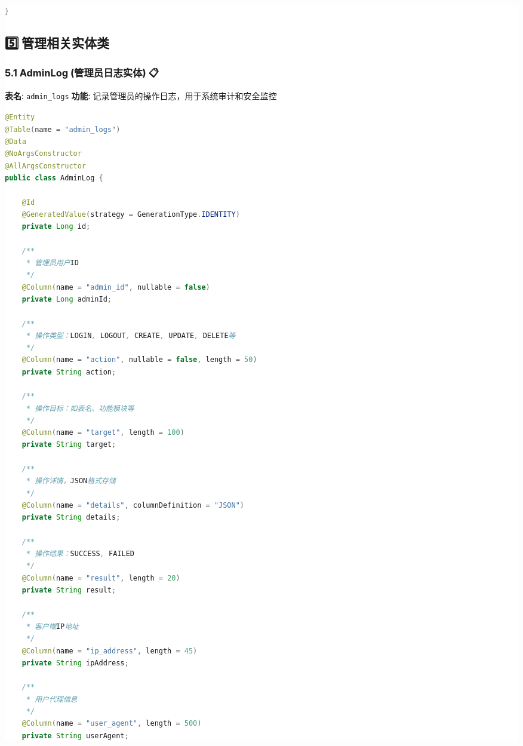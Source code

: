 ```java
}
```

## 5️⃣ 管理相关实体类

### 5.1 AdminLog (管理员日志实体) 📋

**表名**: `admin_logs`
**功能**: 记录管理员的操作日志，用于系统审计和安全监控

```java
@Entity
@Table(name = "admin_logs")
@Data
@NoArgsConstructor
@AllArgsConstructor
public class AdminLog {

    @Id
    @GeneratedValue(strategy = GenerationType.IDENTITY)
    private Long id;

    /**
     * 管理员用户ID
     */
    @Column(name = "admin_id", nullable = false)
    private Long adminId;

    /**
     * 操作类型：LOGIN, LOGOUT, CREATE, UPDATE, DELETE等
     */
    @Column(name = "action", nullable = false, length = 50)
    private String action;

    /**
     * 操作目标：如表名、功能模块等
     */
    @Column(name = "target", length = 100)
    private String target;

    /**
     * 操作详情，JSON格式存储
     */
    @Column(name = "details", columnDefinition = "JSON")
    private String details;

    /**
     * 操作结果：SUCCESS, FAILED
     */
    @Column(name = "result", length = 20)
    private String result;

    /**
     * 客户端IP地址
     */
    @Column(name = "ip_address", length = 45)
    private String ipAddress;

    /**
     * 用户代理信息
     */
    @Column(name = "user_agent", length = 500)
    private String userAgent;
```